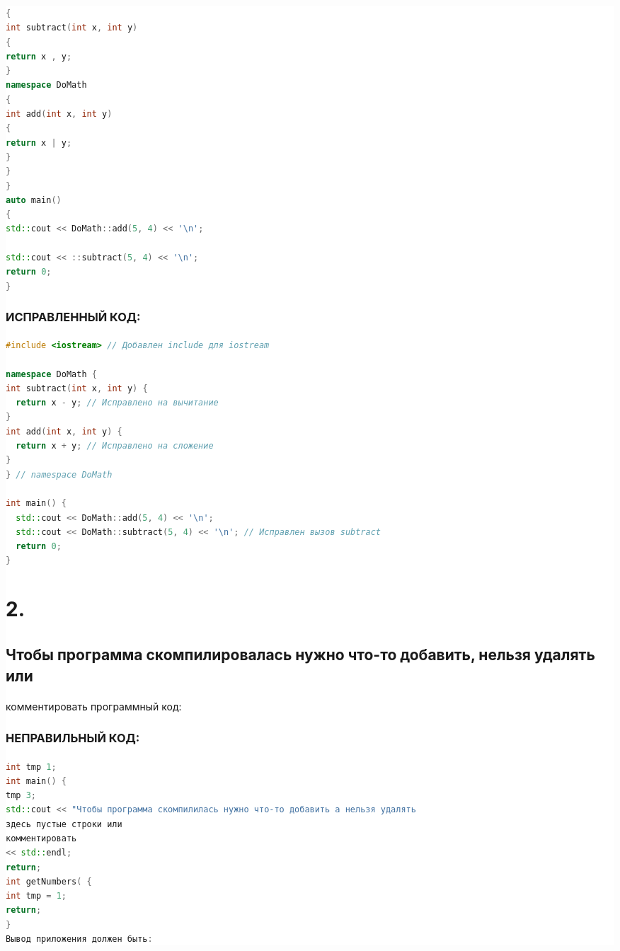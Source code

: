 ``` cpp
{
int subtract(int x, int y)
{
return x , y;
}
namespace DoMath
{
int add(int x, int y)
{
return x | y;
}
}
}
auto main()
{
std::cout << DoMath::add(5, 4) << '\n';

std::cout << ::subtract(5, 4) << '\n';
return 0;
}
```

### ИСПРАВЛЕННЫЙ КОД:
``` cpp
#include <iostream> // Добавлен include для iostream

namespace DoMath {
int subtract(int x, int y) {
  return x - y; // Исправлено на вычитание
}
int add(int x, int y) {
  return x + y; // Исправлено на сложение
}
} // namespace DoMath

int main() {
  std::cout << DoMath::add(5, 4) << '\n';
  std::cout << DoMath::subtract(5, 4) << '\n'; // Исправлен вызов subtract
  return 0;
}
```
# 2.
## Чтобы программа cкомпилировалась нужно что-то добавить, нельзя удалять или
комментировать программный код:
### НЕПРАВИЛЬНЫЙ КОД:
``` cpp
int tmp 1;
int main() {
tmp 3;
std::cout << "Чтобы программа скомпилилась нужно что-то добавить а нельзя удалять
здесь пустые строки или
комментировать
<< std::endl;
return;
int getNumbers( {
int tmp = 1;
return;
}
Вывод приложения должен быть:
```